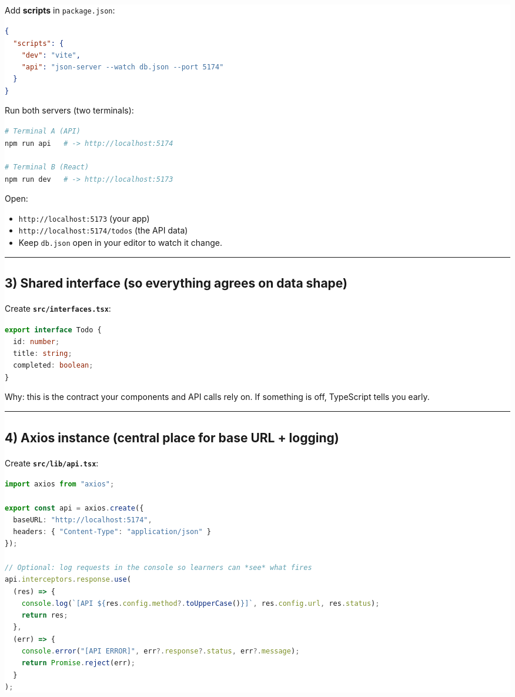 Add **scripts** in `package.json`:

```json
{
  "scripts": {
    "dev": "vite",
    "api": "json-server --watch db.json --port 5174"
  }
}
```

Run both servers (two terminals):

```bash
# Terminal A (API)
npm run api   # -> http://localhost:5174

# Terminal B (React)
npm run dev   # -> http://localhost:5173
```

Open:

* `http://localhost:5173` (your app)
* `http://localhost:5174/todos` (the API data)
* Keep `db.json` open in your editor to watch it change.

---

## 3) Shared interface (so everything agrees on data shape)

Create **`src/interfaces.tsx`**:

```ts
export interface Todo {
  id: number;
  title: string;
  completed: boolean;
}
```

Why: this is the contract your components and API calls rely on. If something is off, TypeScript tells you early.

---

## 4) Axios instance (central place for base URL + logging)

Create **`src/lib/api.tsx`**:

```ts
import axios from "axios";

export const api = axios.create({
  baseURL: "http://localhost:5174",
  headers: { "Content-Type": "application/json" }
});

// Optional: log requests in the console so learners can *see* what fires
api.interceptors.response.use(
  (res) => {
    console.log(`[API ${res.config.method?.toUpperCase()}]`, res.config.url, res.status);
    return res;
  },
  (err) => {
    console.error("[API ERROR]", err?.response?.status, err?.message);
    return Promise.reject(err);
  }
);
```